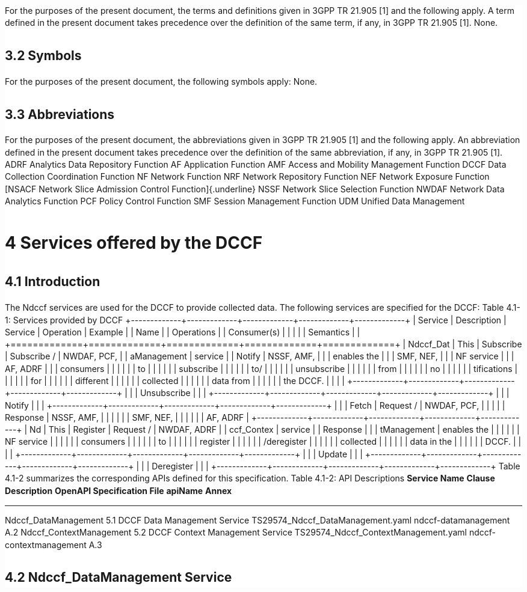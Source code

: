 For the purposes of the present document, the terms and definitions given in
3GPP TR 21.905 [1] and the following apply. A term defined in the present
document takes precedence over the definition of the same term, if any, in
3GPP TR 21.905 [1].
None.
## 3.2 Symbols
For the purposes of the present document, the following symbols apply:
None.
## 3.3 Abbreviations
For the purposes of the present document, the abbreviations given in 3GPP TR
21.905 [1] and the following apply. An abbreviation defined in the present
document takes precedence over the definition of the same abbreviation, if
any, in 3GPP TR 21.905 [1].
ADRF Analytics Data Repository Function
AF Application Function
AMF Access and Mobility Management Function
DCCF Data Collection Coordination Function
NF Network Function
NRF Network Repository Function
NEF Network Exposure Function
[NSACF Network Slice Admission Control Function]{.underline}
NSSF Network Slice Selection Function
NWDAF Network Data Analytics Function
PCF Policy Control Function
SMF Session Management Function
UDM Unified Data Management
# 4 Services offered by the DCCF
## 4.1 Introduction
The Ndccf services are used for the DCCF to provide collected data.
The following services are specified for the DCCF:
Table 4.1-1: Services provided by DCCF
+-------------+-------------+-------------+-------------+-------------+ | Service | Description | Service | Operation | Example | | Name | | Operations | | Consumer(s) | | | | | Semantics | | +=============+=============+=============+=============+=============+ | Ndccf_Dat | This | Subscribe | Subscribe / | NWDAF, PCF, | | aManagement | service | | Notify | NSSF, AMF, | | | enables the | | | SMF, NEF, | | | NF service | | | AF, ADRF | | | consumers | | | | | | to | | | | | | subscribe | | | | | | to/ | | | | | | unsubscribe | | | | | | from | | | | | | no | | | | | | tifications | | | | | | for | | | | | | different | | | | | | collected | | | | | | data from | | | | | | the DCCF. | | | | +-------------+-------------+-------------+-------------+-------------+ | | | Unsubscribe | | | +-------------+-------------+-------------+-------------+-------------+ | | | Notify | | | +-------------+-------------+-------------+-------------+-------------+ | | | Fetch | Request / | NWDAF, PCF, | | | | | Response | NSSF, AMF, | | | | | | SMF, NEF, | | | | | | AF, ADRF | +-------------+-------------+-------------+-------------+-------------+ | Nd | This | Register | Request / | NWDAF, ADRF | | ccf_Contex | service | | Response | | | tManagement | enables the | | | | | | NF service | | | | | | consumers | | | | | | to | | | | | | register | | | | | | /deregister | | | | | | collected | | | | | | data in the | | | | | | DCCF. | | | | +-------------+-------------+-------------+-------------+-------------+ | | | Update | | | +-------------+-------------+-------------+-------------+-------------+ | | | Deregister | | | +-------------+-------------+-------------+-------------+-------------+
Table 4.1-2 summarizes the corresponding APIs defined for this specification.
Table 4.1-2: API Descriptions
**Service Name** **Clause** **Description** **OpenAPI Specification File**
**apiName** **Annex**
* * *
Ndccf_DataManagement 5.1 DCCF Data Management Service
TS29574_Ndccf_DataManagement.yaml ndccf-datamanagement A.2
Ndccf_ContextManagement 5.2 DCCF Context Management Service
TS29574_Ndccf_ContextManagement.yaml ndccf-contextmanagement A.3
## 4.2 Ndccf_DataManagement Service